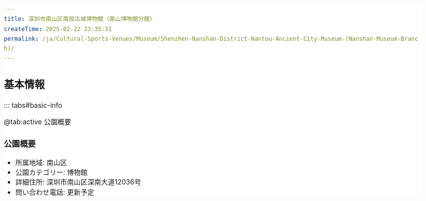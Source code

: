 ```yaml
---
title: 深圳市南山区南投古城博物館（南山博物館分館）
createTime: 2025-02-22 23:35:31
permalink: /ja/Cultural-Sports-Venues/Museum/Shenzhen-Nanshan-District-Nantou-Ancient-City-Museum-(Nanshan-Museum-Branch)/
---
```



<script setup>
import ImageSwiper from '/.vuepress/theme/components/ImageSwiper.vue'
// 轮播图数据
const swiperItems = [
    {
                link: 'https://www.sz.gov.cn/img/4/4098/4098861/11132704.png',
                title: '深圳市南山区南投古城博物館（南山博物館分館）',
                description: '南投古城博物館は話題性のある博物館です。建築面積は約630平方メートルで、南投古城の南西側、神南大道の近くに位置しています。南投古城博物館には3つの展示室があり、深圳の1700年にわたる都市発展の歴史...',
                author: '市文化・ラジオ・テレビ・観光・スポーツ局',
                date: '2025/02/23'
                },
  {
                link: 'https://www.sz.gov.cn/img/4/4098/4098861/11132704.png',
                title: '深圳市南山区南投古城博物館（南山博物館分館）',
                description: '南投古城博物館は話題性のある博物館です。建築面積は約630平方メートルで、南投古城の南西側、神南大道の近くに位置しています。南投古城博物館には3つの展示室があり、深圳の1700年にわたる都市発展の歴史...',
                author: '市文化・ラジオ・テレビ・観光・スポーツ局',
                date: '2025/02/23'
                }
]
// 配置项
const swiperConfig = {
  height: 500,
  showInfo: true
}
</script>

<ImageSwiper :items="swiperItems" :config="swiperConfig" />



## 基本情報

::: tabs#basic-info

@tab:active 公園概要
### 公園概要
- 所属地域: 南山区
- 公園カテゴリー: 博物館
- 詳細住所: 深圳市南山区深南大道12036号
- 問い合わせ電話: 更新予定
